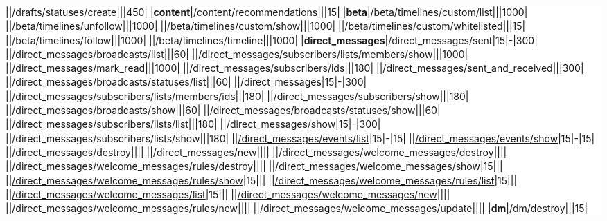 ||/drafts/statuses/create|||450|
|**content**|/content/recommendations|||15|
|**beta**|/beta/timelines/custom/list|||1000|
||/beta/timelines/unfollow|||1000|
||/beta/timelines/custom/show|||1000|
||/beta/timelines/custom/whitelisted|||15|
||/beta/timelines/follow|||1000|
||/beta/timelines/timeline|||1000|
|**direct_messages**|/direct_messages/sent|15|-|300|
||/direct_messages/broadcasts/list|||60|
||/direct_messages/subscribers/lists/members/show|||1000|
||/direct_messages/mark_read|||1000|
||/direct_messages/subscribers/ids|||180|
||/direct_messages/sent_and_received|||300|
||/direct_messages/broadcasts/statuses/list|||60|
||/direct_messages|15|-|300|
||/direct_messages/subscribers/lists/members/ids|||180|
||/direct_messages/subscribers/show|||180|
||/direct_messages/broadcasts/show|||60|
||/direct_messages/broadcasts/statuses/show|||60|
||/direct_messages/subscribers/lists/list|||180|
||/direct_messages/show|15|-|300|
||/direct_messages/subscribers/lists/show|||180|
||[/direct_messages/events/list](https://developer.twitter.com/en/docs/twitter-api/v1/direct-messages/sending-and-receiving/api-reference/list-events)|15|-|15|
||[/direct_messages/events/show](https://developer.twitter.com/en/docs/twitter-api/v1/direct-messages/sending-and-receiving/api-reference/get-event)|15|-|15|
||/direct_messages/destroy||||
||/direct_messages/new||||
||[/direct_messages/welcome_messages/destroy](https://developer.twitter.com/en/docs/twitter-api/v1/direct-messages/welcome-messages/api-reference/delete-welcome-message)||||
||[/direct_messages/welcome_messages/rules/destroy](https://developer.twitter.com/en/docs/twitter-api/v1/direct-messages/welcome-messages/api-reference/delete-welcome-message-rule)||||
||[/direct_messages/welcome_messages/show](https://developer.twitter.com/en/docs/twitter-api/v1/direct-messages/welcome-messages/api-reference/get-welcome-message)|15|||
||[/direct_messages/welcome_messages/rules/show](https://developer.twitter.com/en/docs/twitter-api/v1/direct-messages/welcome-messages/api-reference/get-welcome-message-rule)|15|||
||[/direct_messages/welcome_messages/rules/list](https://developer.twitter.com/en/docs/twitter-api/v1/direct-messages/welcome-messages/api-reference/list-welcome-message-rules)|15|||
||[/direct_messages/welcome_messages/list](https://developer.twitter.com/en/docs/twitter-api/v1/direct-messages/welcome-messages/api-reference/list-welcome-messages)|15|||
||[/direct_messages/welcome_messages/new](https://developer.twitter.com/en/docs/twitter-api/v1/direct-messages/welcome-messages/api-reference/new-welcome-message)||||
||[/direct_messages/welcome_messages/rules/new](https://developer.twitter.com/en/docs/twitter-api/v1/direct-messages/welcome-messages/api-reference/new-welcome-message-rule)||||
||[/direct_messages/welcome_messages/update](https://developer.twitter.com/en/docs/twitter-api/v1/direct-messages/welcome-messages/api-reference/update-welcome-message)||||
|**dm**|/dm/destroy|||15|